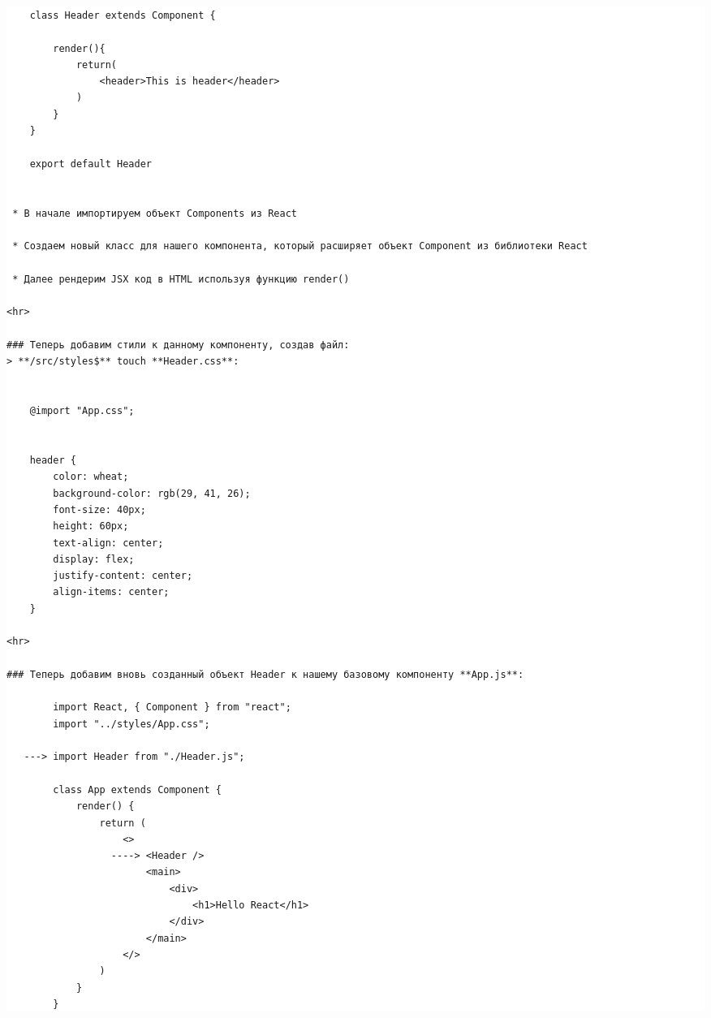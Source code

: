 
        class Header extends Component {

            render(){
                return(
                    <header>This is header</header>
                )
            }
        }

        export default Header

        
     * В начале импортируем объект Components из React

     * Создаем новый класс для нашего компонента, который расширяет объект Component из библиотеки React

     * Далее рендерим JSX код в HTML используя функцию render()

    <hr>

    ### Теперь добавим стили к данному компоненту, создав файл: 
    > **/src/styles$** touch **Header.css**:


        @import "App.css";


        header {
            color: wheat;
            background-color: rgb(29, 41, 26);
            font-size: 40px;
            height: 60px;
            text-align: center;
            display: flex;
            justify-content: center;
            align-items: center;
        }

    <hr>

    ### Теперь добавим вновь созданный объект Header к нашему базовому компоненту **App.js**:

            import React, { Component } from "react";
            import "../styles/App.css";

       ---> import Header from "./Header.js";

            class App extends Component {
                render() {
                    return (
                        <>
                      ----> <Header />
                            <main>
                                <div>
                                    <h1>Hello React</h1>
                                </div>
                            </main>
                        </>
                    )
                }
            }
